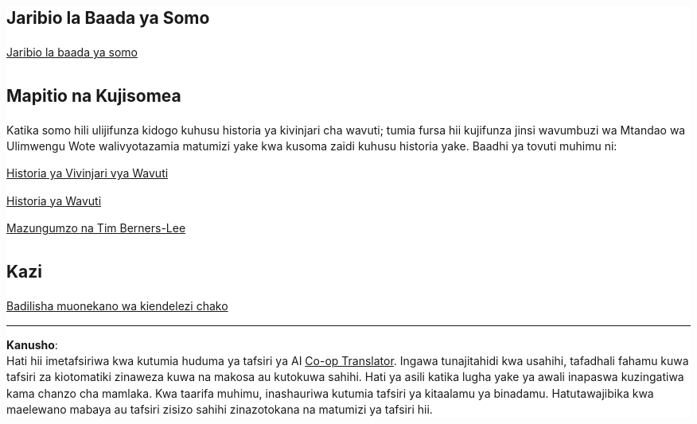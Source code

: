 ## Jaribio la Baada ya Somo

[Jaribio la baada ya somo](https://ff-quizzes.netlify.app/web/quiz/24)

## Mapitio na Kujisomea

Katika somo hili ulijifunza kidogo kuhusu historia ya kivinjari cha wavuti; tumia fursa hii kujifunza jinsi wavumbuzi wa Mtandao wa Ulimwengu Wote walivyotazamia matumizi yake kwa kusoma zaidi kuhusu historia yake. Baadhi ya tovuti muhimu ni:

[Historia ya Vivinjari vya Wavuti](https://www.mozilla.org/firefox/browsers/browser-history/)

[Historia ya Wavuti](https://webfoundation.org/about/vision/history-of-the-web/)

[Mazungumzo na Tim Berners-Lee](https://www.theguardian.com/technology/2019/mar/12/tim-berners-lee-on-30-years-of-the-web-if-we-dream-a-little-we-can-get-the-web-we-want)

## Kazi

[Badilisha muonekano wa kiendelezi chako](assignment.md)  

---

**Kanusho**:  
Hati hii imetafsiriwa kwa kutumia huduma ya tafsiri ya AI [Co-op Translator](https://github.com/Azure/co-op-translator). Ingawa tunajitahidi kwa usahihi, tafadhali fahamu kuwa tafsiri za kiotomatiki zinaweza kuwa na makosa au kutokuwa sahihi. Hati ya asili katika lugha yake ya awali inapaswa kuzingatiwa kama chanzo cha mamlaka. Kwa taarifa muhimu, inashauriwa kutumia tafsiri ya kitaalamu ya binadamu. Hatutawajibika kwa maelewano mabaya au tafsiri zisizo sahihi zinazotokana na matumizi ya tafsiri hii.